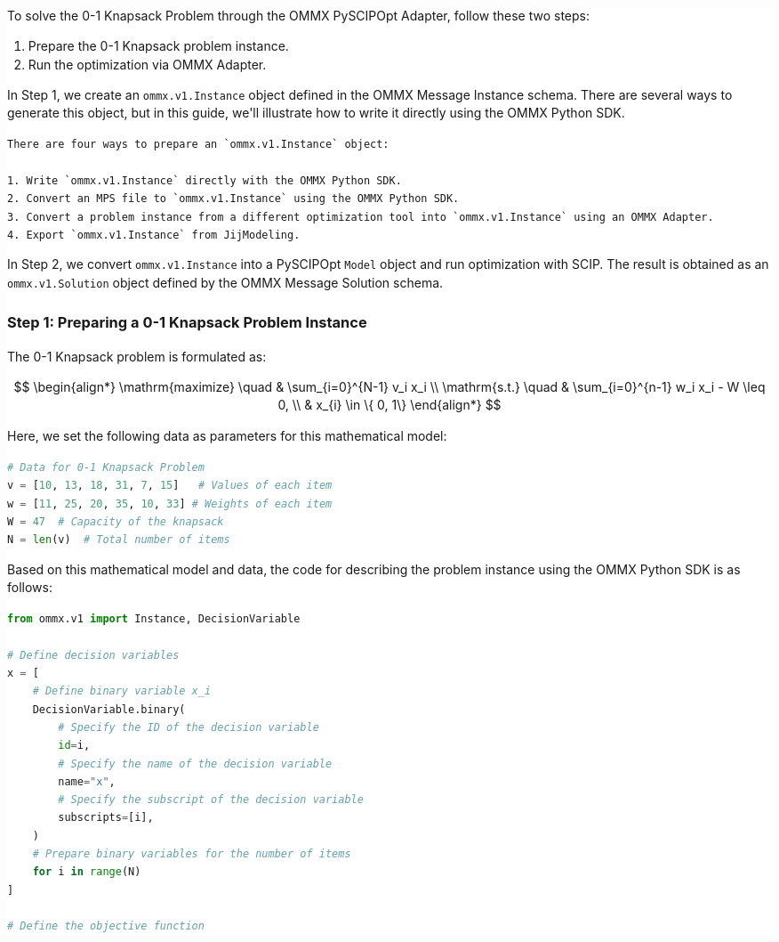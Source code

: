 

To solve the 0-1 Knapsack Problem through the OMMX PySCIPOpt Adapter, follow these two steps:

1. Prepare the 0-1 Knapsack problem instance.
2. Run the optimization via OMMX Adapter.

In Step 1, we create an `ommx.v1.Instance` object defined in the OMMX Message Instance schema. There are several ways to generate this object, but in this guide, we'll illustrate how to write it directly using the OMMX Python SDK.

```{tip}
There are four ways to prepare an `ommx.v1.Instance` object:

1. Write `ommx.v1.Instance` directly with the OMMX Python SDK.
2. Convert an MPS file to `ommx.v1.Instance` using the OMMX Python SDK.
3. Convert a problem instance from a different optimization tool into `ommx.v1.Instance` using an OMMX Adapter.
4. Export `ommx.v1.Instance` from JijModeling.
```

In Step 2, we convert `ommx.v1.Instance` into a PySCIPOpt `Model` object and run optimization with SCIP. The result is obtained as an `ommx.v1.Solution` object defined by the OMMX Message Solution schema.

### Step 1: Preparing a 0-1 Knapsack Problem Instance

The 0-1 Knapsack problem is formulated as:

$$
\begin{align*}
\mathrm{maximize} \quad & \sum_{i=0}^{N-1} v_i x_i \\
\mathrm{s.t.} \quad & \sum_{i=0}^{n-1} w_i x_i - W \leq 0, \\
& x_{i} \in \{ 0, 1\} 
\end{align*}
$$

Here, we set the following data as parameters for this mathematical model:


```python
# Data for 0-1 Knapsack Problem
v = [10, 13, 18, 31, 7, 15]   # Values of each item
w = [11, 25, 20, 35, 10, 33] # Weights of each item
W = 47  # Capacity of the knapsack
N = len(v)  # Total number of items
```

Based on this mathematical model and data, the code for describing the problem instance using the OMMX Python SDK is as follows:


```python
from ommx.v1 import Instance, DecisionVariable

# Define decision variables
x = [
    # Define binary variable x_i
    DecisionVariable.binary(
        # Specify the ID of the decision variable
        id=i,
        # Specify the name of the decision variable
        name="x",
        # Specify the subscript of the decision variable
        subscripts=[i],
    )
    # Prepare binary variables for the number of items
    for i in range(N)
]

# Define the objective function
```